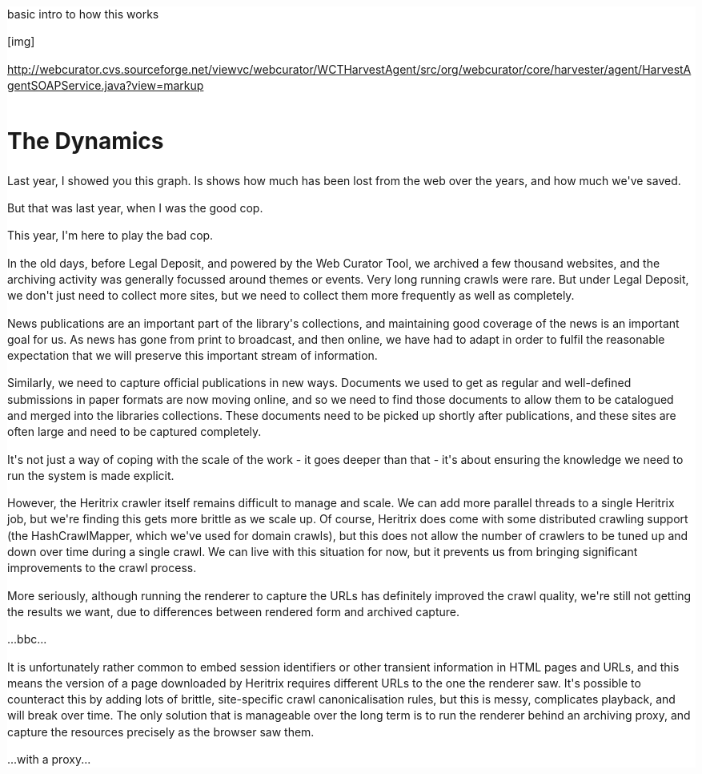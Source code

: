 basic intro to how this works

[img]

http://webcurator.cvs.sourceforge.net/viewvc/webcurator/WCTHarvestAgent/src/org/webcurator/core/harvester/agent/HarvestAgentSOAPService.java?view=markup


The Dynamics
============

Last year, I showed you this graph. Is shows how much has been lost from the web over the years, and how much we've saved. 

But that was last year, when I was the good cop.

This year, I'm here to play the bad cop.

In the old days, before Legal Deposit, and powered by the Web Curator Tool, we archived a few thousand websites, and the archiving activity was generally focussed around themes or events. Very long running crawls were rare. But under Legal Deposit, we don't just need to collect more sites, but we need to collect them more frequently as well as completely.

News publications are an important part of the library's collections, and maintaining good coverage of the news is an important goal for us. As news has gone from print to broadcast, and then online, we have had to adapt in order to fulfil the reasonable expectation that we will preserve this important stream of information.

Similarly, we need to capture official publications in new ways. Documents we used to get as regular and well-defined submissions in paper formats are now moving online, and so we need to find those documents to allow them to be catalogued and merged into the libraries collections. These documents need to be picked up shortly after publications, and these sites are often large and need to be captured completely.

It's not just a way of coping with the scale of the work - it goes deeper than that - it's about ensuring the knowledge we need to run the system is made explicit.


However, the Heritrix crawler itself remains difficult to manage and scale. We can add more parallel threads to a single Heritrix job, but we're finding this gets more brittle as we scale up. Of course, Heritrix does come with some distributed crawling support (the HashCrawlMapper, which we've used for domain crawls), but this does not allow the number of crawlers to be tuned up and down over time during a single crawl. We can live with this situation for now, but it prevents us from bringing significant improvements to the crawl process.

More seriously, although running the renderer to capture the URLs has definitely improved the crawl quality, we're still not getting the results we want, due to differences between rendered form and archived capture. 

...bbc...

It is unfortunately rather common to embed session identifiers or other transient information in HTML pages and URLs, and this means the version of a page downloaded by Heritrix requires different URLs to the one the renderer saw. It's possible to counteract this by adding lots of brittle, site-specific crawl canonicalisation rules, but this is messy, complicates playback, and will break over time. The only solution that is manageable over the long term is to run the renderer behind an archiving proxy, and capture the resources precisely as the browser saw them.

...with a proxy...


[^1]: Having said that, the warc-writing proxy itself becomes fairly complex, as it would also need to handle de-duplication and (for us at least) virus scanning too (because we prefer to scan mid-crawl and redirect the suspected viruses into a separate stream of WARC files). 